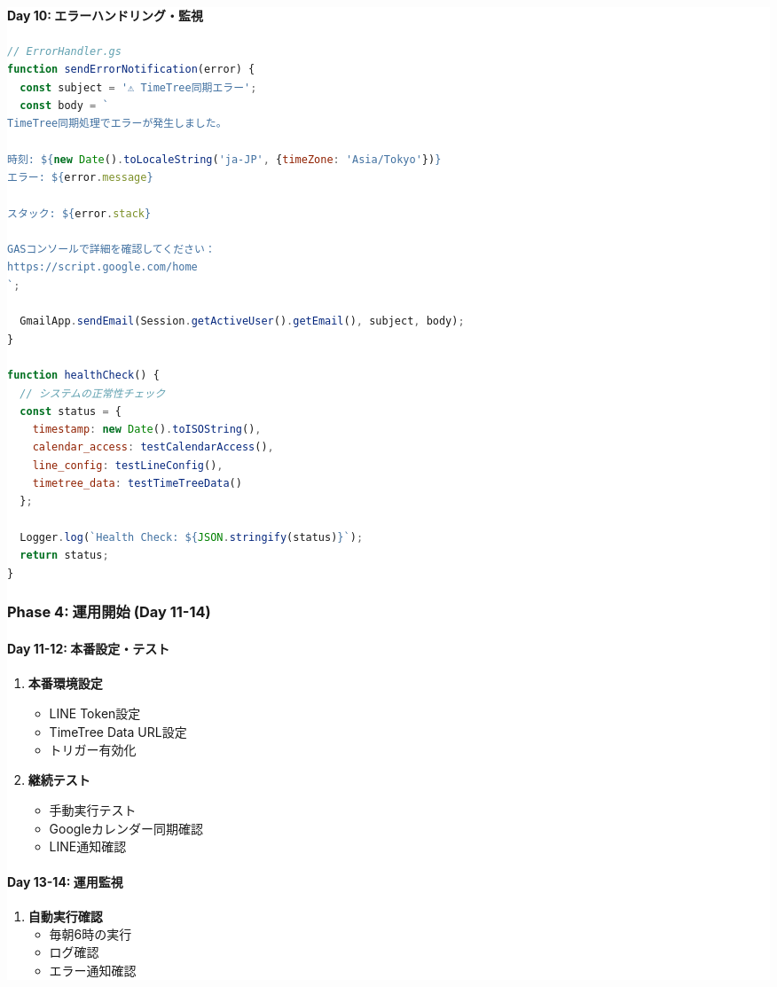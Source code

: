 ```javascript
```

#### **Day 10: エラーハンドリング・監視**
```javascript
// ErrorHandler.gs
function sendErrorNotification(error) {
  const subject = '⚠️ TimeTree同期エラー';
  const body = `
TimeTree同期処理でエラーが発生しました。

時刻: ${new Date().toLocaleString('ja-JP', {timeZone: 'Asia/Tokyo'})}
エラー: ${error.message}

スタック: ${error.stack}

GASコンソールで詳細を確認してください：
https://script.google.com/home
`;
  
  GmailApp.sendEmail(Session.getActiveUser().getEmail(), subject, body);
}

function healthCheck() {
  // システムの正常性チェック
  const status = {
    timestamp: new Date().toISOString(),
    calendar_access: testCalendarAccess(),
    line_config: testLineConfig(),
    timetree_data: testTimeTreeData()
  };
  
  Logger.log(`Health Check: ${JSON.stringify(status)}`);
  return status;
}
```

### **Phase 4: 運用開始 (Day 11-14)**

#### **Day 11-12: 本番設定・テスト**
1. **本番環境設定**
   - LINE Token設定
   - TimeTree Data URL設定
   - トリガー有効化

2. **継続テスト**
   - 手動実行テスト
   - Googleカレンダー同期確認
   - LINE通知確認

#### **Day 13-14: 運用監視**
1. **自動実行確認**
   - 毎朝6時の実行
   - ログ確認
   - エラー通知確認
